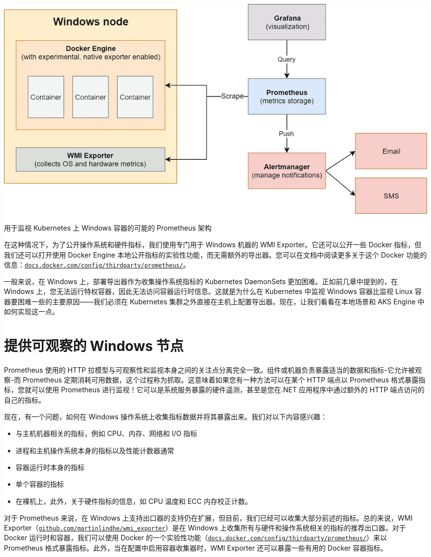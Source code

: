 ![](img/df756732-0303-496d-8a54-2d0270aef7ec.png)

用于监视 Kubernetes 上 Windows 容器的可能的 Prometheus 架构

在这种情况下，为了公开操作系统和硬件指标，我们使用专门用于 Windows 机器的 WMI Exporter。它还可以公开一些 Docker 指标，但我们还可以打开使用 Docker Engine 本地公开指标的实验性功能，而无需额外的导出器。您可以在文档中阅读更多关于这个 Docker 功能的信息：[`docs.docker.com/config/thirdparty/prometheus/`](https://docs.docker.com/config/thirdparty/prometheus/)。

一般来说，在 Windows 上，部署导出器作为收集操作系统指标的 Kubernetes DaemonSets 更加困难。正如前几章中提到的，在 Windows 上，您无法运行特权容器，因此无法访问容器运行时信息。这就是为什么在 Kubernetes 中监视 Windows 容器比监视 Linux 容器要困难一些的主要原因——我们必须在 Kubernetes 集群之外直接在主机上配置导出器。现在，让我们看看在本地场景和 AKS Engine 中如何实现这一点。

# 提供可观察的 Windows 节点

Prometheus 使用的 HTTP 拉模型与可观察性和监视本身之间的关注点分离完全一致。组件或机器负责暴露适当的数据和指标-它允许被观察-而 Prometheus 定期消耗可用数据，这个过程称为抓取。这意味着如果您有一种方法可以在某个 HTTP 端点以 Prometheus 格式暴露指标，您就可以使用 Prometheus 进行监视！它可以是系统服务暴露的硬件遥测，甚至是您在.NET 应用程序中通过额外的 HTTP 端点访问的自己的指标。

现在，有一个问题，如何在 Windows 操作系统上收集指标数据并将其暴露出来。我们对以下内容感兴趣：

+   与主机机器相关的指标，例如 CPU、内存、网络和 I/O 指标

+   进程和主机操作系统本身的指标以及性能计数器通常

+   容器运行时本身的指标

+   单个容器的指标

+   在裸机上，此外，关于硬件指标的信息，如 CPU 温度和 ECC 内存校正计数。

对于 Prometheus 来说，在 Windows 上支持出口器的支持仍在扩展，但目前，我们已经可以收集大部分前述的指标。总的来说，WMI Exporter（[`github.com/martinlindhe/wmi_exporter`](https://github.com/martinlindhe/wmi_exporter)）是在 Windows 上收集所有与硬件和操作系统相关的指标的推荐出口器。对于 Docker 运行时和容器，我们可以使用 Docker 的一个实验性功能（[`docs.docker.com/config/thirdparty/prometheus/`](https://docs.docker.com/config/thirdparty/prometheus/)）来以 Prometheus 格式暴露指标。此外，当在配置中启用容器收集器时，WMI Exporter 还可以暴露一些有用的 Docker 容器指标。
